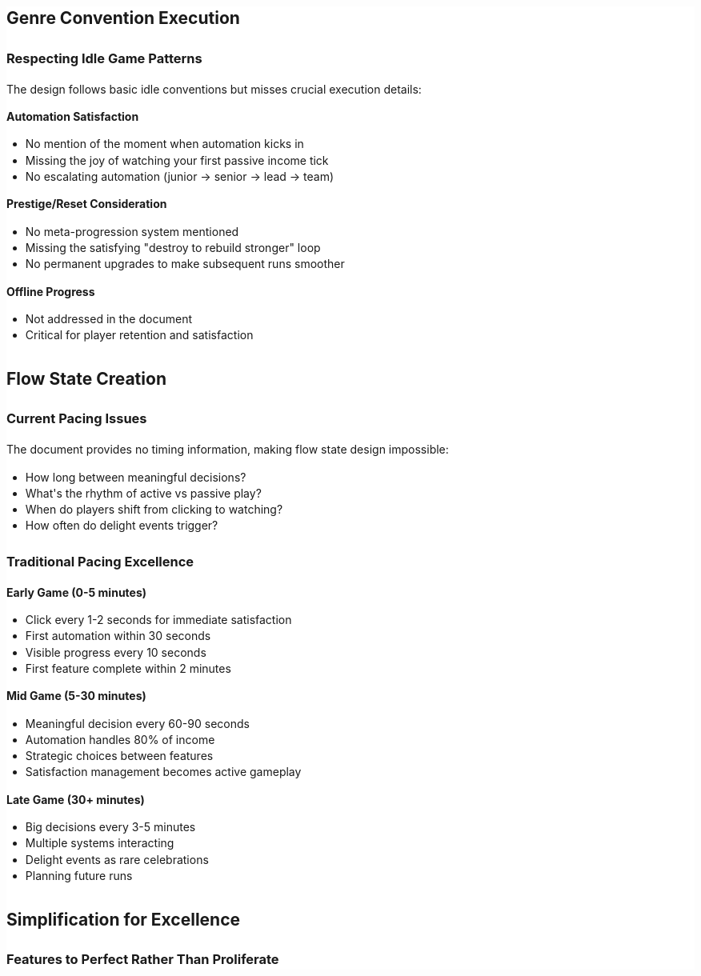 ## Genre Convention Execution

### Respecting Idle Game Patterns
The design follows basic idle conventions but misses crucial execution details:

**Automation Satisfaction**
- No mention of the moment when automation kicks in
- Missing the joy of watching your first passive income tick
- No escalating automation (junior → senior → lead → team)

**Prestige/Reset Consideration**
- No meta-progression system mentioned
- Missing the satisfying "destroy to rebuild stronger" loop
- No permanent upgrades to make subsequent runs smoother

**Offline Progress**
- Not addressed in the document
- Critical for player retention and satisfaction

## Flow State Creation

### Current Pacing Issues
The document provides no timing information, making flow state design impossible:
- How long between meaningful decisions?
- What's the rhythm of active vs passive play?
- When do players shift from clicking to watching?
- How often do delight events trigger?

### Traditional Pacing Excellence
**Early Game (0-5 minutes)**
- Click every 1-2 seconds for immediate satisfaction
- First automation within 30 seconds
- Visible progress every 10 seconds
- First feature complete within 2 minutes

**Mid Game (5-30 minutes)**
- Meaningful decision every 60-90 seconds
- Automation handles 80% of income
- Strategic choices between features
- Satisfaction management becomes active gameplay

**Late Game (30+ minutes)**
- Big decisions every 3-5 minutes
- Multiple systems interacting
- Delight events as rare celebrations
- Planning future runs

## Simplification for Excellence

### Features to Perfect Rather Than Proliferate
